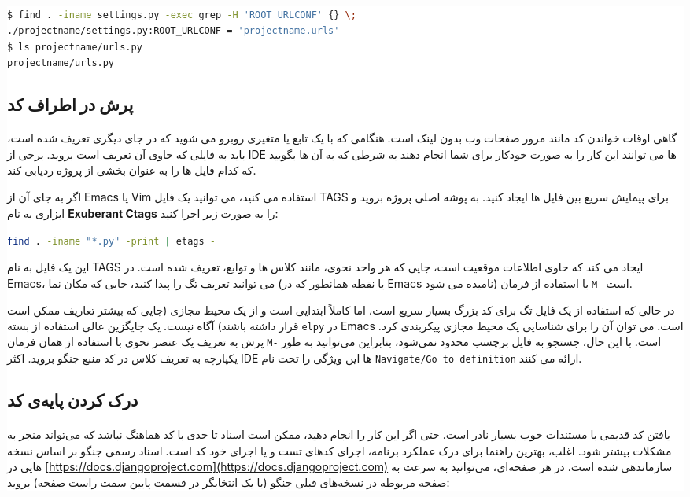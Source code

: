 
```bash
$ find . -iname settings.py -exec grep -H 'ROOT_URLCONF' {} \;
./projectname/settings.py:ROOT_URLCONF = 'projectname.urls'
$ ls projectname/urls.py
projectname/urls.py
```

## پرش در اطراف کد

گاهی اوقات خواندن کد مانند مرور صفحات وب بدون لینک است. هنگامی که با یک تابع یا متغیری روبرو می شوید که در جای دیگری تعریف شده است، باید به فایلی که حاوی آن تعریف است بروید. برخی از IDE ها می توانند این کار را به صورت خودکار برای شما انجام دهند به شرطی که به آن ها بگویید که کدام فایل ها را به عنوان بخشی از پروژه ردیابی کند.

اگر به جای آن از Emacs یا Vim استفاده می کنید، می توانید یک فایل TAGS برای پیمایش سریع بین فایل ها ایجاد کنید. به پوشه اصلی پروژه بروید و ابزاری به نام  **Exuberant Ctags** را به صورت زیر اجرا کنید:

```bash
find . -iname "*.py" -print | etags -
```
این یک فایل به نام TAGS ایجاد می کند که حاوی اطلاعات موقعیت است، جایی که هر واحد نحوی، مانند کلاس ها و توابع، تعریف شده است. در Emacs، می توانید تعریف تگ را پیدا کنید، جایی که مکان نما (یا نقطه همانطور که در Emacs نامیده می شود) با استفاده از فرمان `M-` است. 

در حالی که استفاده از یک فایل تگ برای کد بزرگ بسیار سریع است، اما کاملاً ابتدایی است و از یک محیط مجازی (جایی که بیشتر تعاریف ممکن است قرار داشته باشند) آگاه نیست. یک جایگزین عالی استفاده از بسته `elpy` در Emacs است. می توان آن را برای شناسایی یک محیط مجازی پیکربندی کرد. پرش به تعریف یک عنصر نحوی با استفاده از همان فرمان `M-` است. با این حال، جستجو به فایل برچسب محدود نمی‌شود، بنابراین می‌توانید به طور یکپارچه به تعریف کلاس در کد منبع جنگو بروید. اکثر IDE ها این ویژگی را تحت نام `Navigate/Go
to definition` ارائه می کنند. 

## درک کردن پایه‌ی کد

یافتن کد قدیمی با مستندات خوب بسیار نادر است. حتی اگر این کار را انجام دهید، ممکن است اسناد تا حدی با کد هماهنگ نباشد که می‌تواند منجر به مشکلات بیشتر شود. اغلب، بهترین راهنما برای درک عملکرد برنامه، اجرای کدهای تست و یا اجرای خود کد است. اسناد رسمی جنگو بر اساس نسخه هایی در [https://docs.djangoproject.com](https://docs.djangoproject.com) سازماندهی شده است. در هر صفحه‌ای، می‌توانید به سرعت به صفحه مربوطه در نسخه‌های قبلی جنگو (با یک انتخابگر در قسمت پایین سمت راست صفحه) بروید: 
